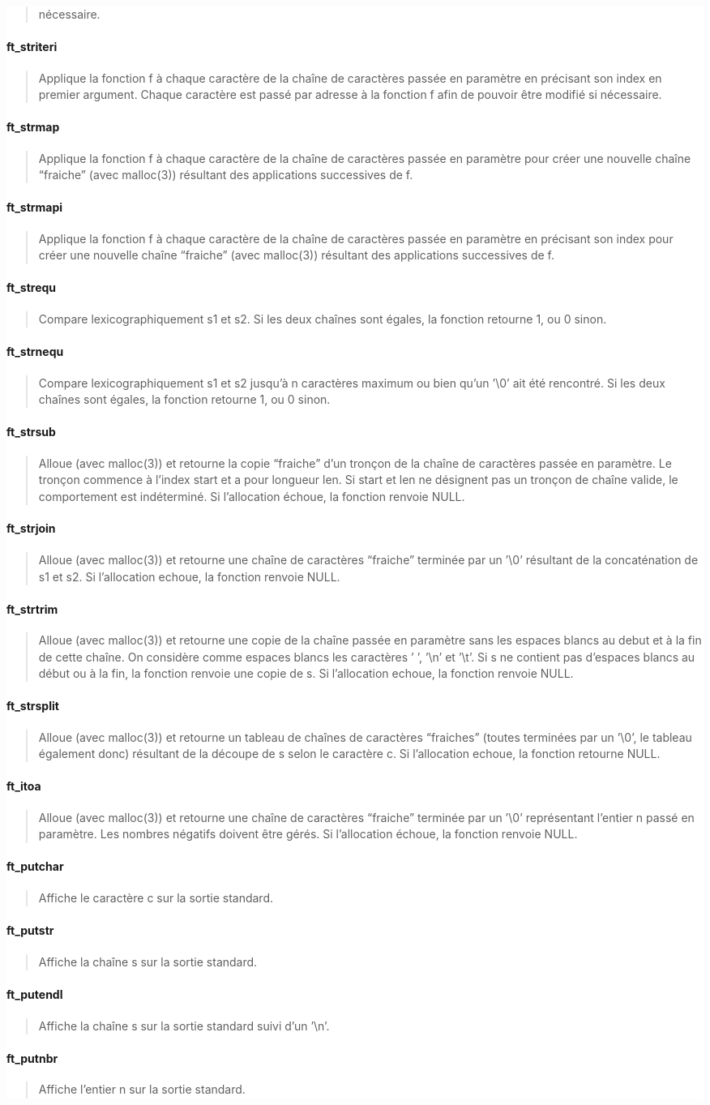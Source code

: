 > nécessaire.
#### ft_striteri
> Applique la fonction f à chaque caractère de la chaîne de
> caractères passée en paramètre en précisant son index en premier argument.
> Chaque caractère est passé par adresse à la
> fonction f afin de pouvoir être modifié si nécessaire.
#### ft_strmap
> Applique la fonction f à chaque caractère de la chaîne de caractères
> passée en paramètre pour créer une nouvelle chaîne
> “fraiche” (avec malloc(3)) résultant des applications successives de f.
#### ft_strmapi
> Applique la fonction f à chaque caractère de la chaîne de
> caractères passée en paramètre en précisant son index pour
> créer une nouvelle chaîne “fraiche” (avec malloc(3)) résultant
> des applications successives de f.
#### ft_strequ
> Compare lexicographiquement s1 et s2. Si les deux chaînes
> sont égales, la fonction retourne 1, ou 0 sinon.
#### ft_strnequ
> Compare lexicographiquement s1 et s2 jusqu’à n caractères
> maximum ou bien qu’un ’\0’ ait été rencontré. Si les deux
> chaînes sont égales, la fonction retourne 1, ou 0 sinon.
#### ft_strsub
> Alloue (avec malloc(3)) et retourne la copie “fraiche” d’un
> tronçon de la chaîne de caractères passée en paramètre. Le
> tronçon commence à l’index start et a pour longueur len. Si
> start et len ne désignent pas un tronçon de chaîne valide,
> le comportement est indéterminé. Si l’allocation échoue, la
> fonction renvoie NULL.
#### ft_strjoin
> Alloue (avec malloc(3)) et retourne une chaîne de caractères
> “fraiche” terminée par un ’\0’ résultant de la concaténation
> de s1 et s2. Si l’allocation echoue, la fonction renvoie NULL.
#### ft_strtrim
> Alloue (avec malloc(3)) et retourne une copie de la chaîne
> passée en paramètre sans les espaces blancs au debut et à la
> fin de cette chaîne. On considère comme espaces blancs les
> caractères ’ ’, ’\n’ et ’\t’. Si s ne contient pas d’espaces
> blancs au début ou à la fin, la fonction renvoie une copie de
> s. Si l’allocation echoue, la fonction renvoie NULL.
#### ft_strsplit
> Alloue (avec malloc(3)) et retourne un tableau de chaînes de
> caractères “fraiches” (toutes terminées par un ’\0’, le tableau
> également donc) résultant de la découpe de s selon le caractère
> c. Si l’allocation echoue, la fonction retourne NULL.
#### ft_itoa
> Alloue (avec malloc(3)) et retourne une chaîne de caractères
> “fraiche” terminée par un ’\0’ représentant l’entier n passé
> en paramètre. Les nombres négatifs doivent être gérés.
> Si l’allocation échoue, la fonction renvoie NULL.
#### ft_putchar
> Affiche le caractère c sur la sortie standard.
#### ft_putstr
> Affiche la chaîne s sur la sortie standard.
#### ft_putendl
> Affiche la chaîne s sur la sortie standard suivi d’un ’\n’.
#### ft_putnbr
> Affiche l’entier n sur la sortie standard.